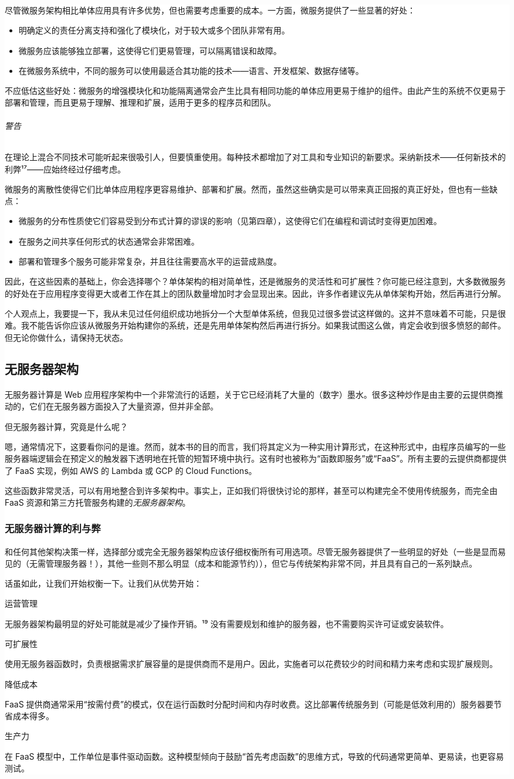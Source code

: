 尽管微服务架构相比单体应用具有许多优势，但也需要考虑重要的成本。一方面，微服务提供了一些显著的好处：

+   明确定义的责任分离支持和强化了模块化，对于较大或多个团队非常有用。

+   微服务应该能够独立部署，这使得它们更易管理，可以隔离错误和故障。

+   在微服务系统中，不同的服务可以使用最适合其功能的技术——语言、开发框架、数据存储等。

不应低估这些好处：微服务的增强模块化和功能隔离通常会产生比具有相同功能的单体应用更易于维护的组件。由此产生的系统不仅更易于部署和管理，而且更易于理解、推理和扩展，适用于更多的程序员和团队。

###### 警告

在理论上混合不同技术可能听起来很吸引人，但要慎重使用。每种技术都增加了对工具和专业知识的新要求。采纳新技术——任何新技术的利弊¹⁷——应始终经过仔细考虑。

微服务的离散性使得它们比单体应用程序更容易维护、部署和扩展。然而，虽然这些确实是可以带来真正回报的真正好处，但也有一些缺点：

+   微服务的分布性质使它们容易受到分布式计算的谬误的影响（见第四章），这使得它们在编程和调试时变得更加困难。

+   在服务之间共享任何形式的状态通常会非常困难。

+   部署和管理多个服务可能非常复杂，并且往往需要高水平的运营成熟度。

因此，在这些因素的基础上，你会选择哪个？单体架构的相对简单性，还是微服务的灵活性和可扩展性？你可能已经注意到，大多数微服务的好处在于应用程序变得更大或者工作在其上的团队数量增加时才会显现出来。因此，许多作者建议先从单体架构开始，然后再进行分解。

个人观点上，我要提一下，我从未见过任何组织成功地拆分一个大型单体系统，但我见过很多尝试这样做的。这并不意味着不可能，只是很难。我不能告诉你应该从微服务开始构建你的系统，还是先用单体架构然后再进行拆分。如果我试图这么做，肯定会收到很多愤怒的邮件。但无论你做什么，请保持无状态。

## 无服务器架构

无服务器计算是 Web 应用程序架构中一个非常流行的话题，关于它已经消耗了大量的（数字）墨水。很多这种炒作是由主要的云提供商推动的，它们在无服务器方面投入了大量资源，但并非全部。

但无服务器计算，究竟是什么呢？

嗯，通常情况下，这要看你问的是谁。然而，就本书的目的而言，我们将其定义为一种实用计算形式，在这种形式中，由程序员编写的一些服务器端逻辑会在预定义的触发器下透明地在托管的短暂环境中执行。这有时也被称为“函数即服务”或“FaaS”。所有主要的云提供商都提供了 FaaS 实现，例如 AWS 的 Lambda 或 GCP 的 Cloud Functions。

这些函数非常灵活，可以有用地整合到许多架构中。事实上，正如我们将很快讨论的那样，甚至可以构建完全不使用传统服务，而完全由 FaaS 资源和第三方托管服务构建的*无服务器架构*。

### 无服务器计算的利与弊

和任何其他架构决策一样，选择部分或完全无服务器架构应该仔细权衡所有可用选项。尽管无服务器提供了一些明显的好处（一些是显而易见的（无需管理服务器！），其他一些则不那么明显（成本和能源节约）），但它与传统架构非常不同，并且具有自己的一系列缺点。

话虽如此，让我们开始权衡一下。让我们从优势开始：

运营管理

无服务器架构最明显的好处可能就是减少了操作开销。¹⁹ 没有需要规划和维护的服务器，也不需要购买许可证或安装软件。

可扩展性

使用无服务器函数时，负责根据需求扩展容量的是提供商而不是用户。因此，实施者可以花费较少的时间和精力来考虑和实现扩展规则。

降低成本

FaaS 提供商通常采用“按需付费”的模式，仅在运行函数时分配时间和内存时收费。这比部署传统服务到（可能是低效利用的）服务器要节省成本得多。

生产力

在 FaaS 模型中，工作单位是事件驱动函数。这种模型倾向于鼓励“首先考虑函数”的思维方式，导致的代码通常更简单、更易读，也更容易测试。

